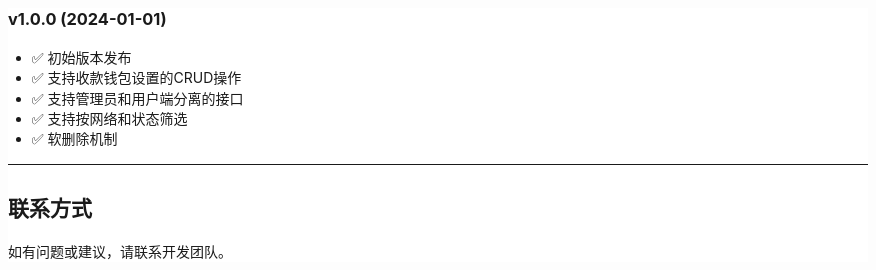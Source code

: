 ### v1.0.0 (2024-01-01)
- ✅ 初始版本发布
- ✅ 支持收款钱包设置的CRUD操作
- ✅ 支持管理员和用户端分离的接口
- ✅ 支持按网络和状态筛选
- ✅ 软删除机制

---

## 联系方式

如有问题或建议，请联系开发团队。

